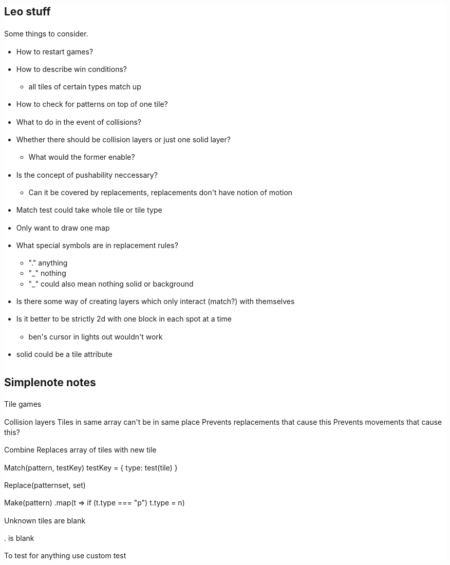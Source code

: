 ## Leo stuff

Some things to consider.

- How to restart games?
- How to describe win conditions?
  - all tiles of certain types match up

- How to check for patterns on top of one tile?
- What to do in the event of collisions?

- Whether there should be collision layers or just one solid layer?
  - What would the former enable?

- Is the concept of pushability neccessary?
  - Can it be covered by replacements, replacements don't have notion of motion

- Match test could take whole tile or tile type

- Only want to draw one map

- What special symbols are in replacement rules?
  - "." anything
  - "\_" nothing
  - "\_" could also mean nothing solid or background

- Is there some way of creating layers which only interact (match?) with themselves

- Is it better to be strictly 2d with one block in each spot at a time
  - ben's cursor in lights out wouldn't work

- solid could be a tile attribute

## Simplenote notes

Tile games

Collision layers
Tiles in same array can't be in same place
Prevents replacements that cause this
Prevents movements that cause this?

Combine
Replaces array of tiles with new tile

Match(pattern, testKey)
testKey = { type: test(tile) }

Replace(patternset, set)

Make(pattern)
.map(t => if (t.type === "p") t.type = n)

Unknown tiles are blank

. is blank

To test for anything use custom test
